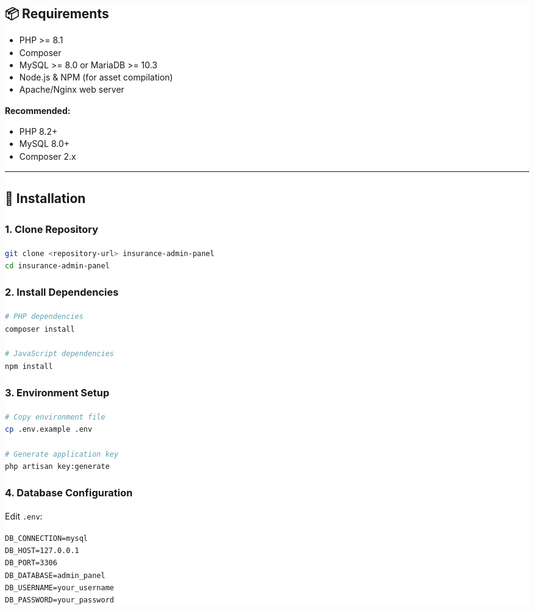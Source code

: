 
## 📦 Requirements

- PHP >= 8.1
- Composer
- MySQL >= 8.0 or MariaDB >= 10.3
- Node.js & NPM (for asset compilation)
- Apache/Nginx web server

**Recommended:**
- PHP 8.2+
- MySQL 8.0+
- Composer 2.x

---

## 🚀 Installation

### 1. Clone Repository
```bash
git clone <repository-url> insurance-admin-panel
cd insurance-admin-panel
```

### 2. Install Dependencies
```bash
# PHP dependencies
composer install

# JavaScript dependencies
npm install
```

### 3. Environment Setup
```bash
# Copy environment file
cp .env.example .env

# Generate application key
php artisan key:generate
```

### 4. Database Configuration
Edit `.env`:
```env
DB_CONNECTION=mysql
DB_HOST=127.0.0.1
DB_PORT=3306
DB_DATABASE=admin_panel
DB_USERNAME=your_username
DB_PASSWORD=your_password
```
